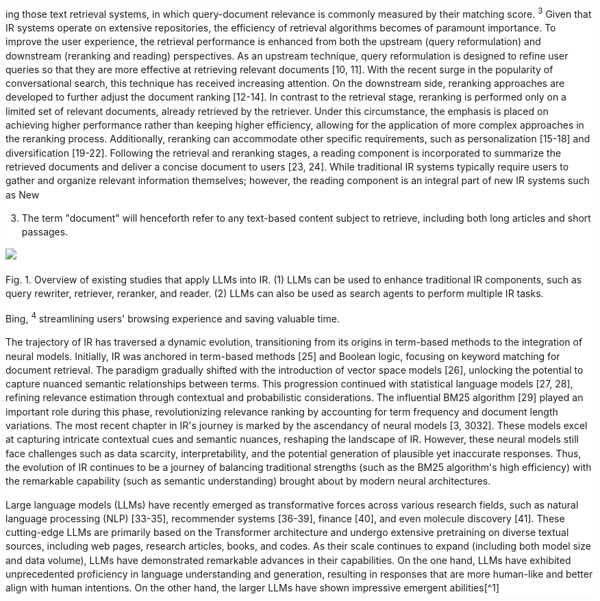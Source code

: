ing those text retrieval systems, in which query-document relevance is commonly measured by their matching score. ${ }^{3}$ Given that IR systems operate on extensive repositories, the efficiency of retrieval algorithms becomes of paramount importance. To improve the user experience, the retrieval performance is enhanced from both the upstream (query reformulation) and downstream (reranking and reading) perspectives. As an upstream technique, query reformulation is designed to refine user queries so that they are more effective at retrieving relevant documents [10, 11]. With the recent surge in the popularity of conversational search, this technique has received increasing attention. On the downstream side, reranking approaches are developed to further adjust the document ranking [12-14]. In contrast to the retrieval stage, reranking is performed only on a limited set of relevant documents, already retrieved by the retriever. Under this circumstance, the emphasis is placed on achieving higher performance rather than keeping higher efficiency, allowing for the application of more complex approaches in the reranking process. Additionally, reranking can accommodate other specific requirements, such as personalization [15-18] and diversification [19-22]. Following the retrieval and reranking stages, a reading component is incorporated to summarize the retrieved documents and deliver a concise document to users [23, 24]. While traditional IR systems typically require users to gather and organize relevant information themselves; however, the reading component is an integral part of new IR systems such as New

3. The term "document" will henceforth refer to any text-based content subject to retrieve, including both long articles and short passages.

![](https://cdn.mathpix.com/cropped/2024_06_04_d24032ae8bf4ef98d63dg-02.jpg?height=523&width=1440&top_left_y=145&top_left_x=337)

Fig. 1. Overview of existing studies that apply LLMs into IR. (1) LLMs can be used to enhance traditional IR components, such as query rewriter, retriever, reranker, and reader. (2) LLMs can also be used as search agents to perform multiple IR tasks.

Bing, ${ }^{4}$ streamlining users' browsing experience and saving valuable time.

The trajectory of IR has traversed a dynamic evolution, transitioning from its origins in term-based methods to the integration of neural models. Initially, IR was anchored in term-based methods [25] and Boolean logic, focusing on keyword matching for document retrieval. The paradigm gradually shifted with the introduction of vector space models [26], unlocking the potential to capture nuanced semantic relationships between terms. This progression continued with statistical language models [27, 28], refining relevance estimation through contextual and probabilistic considerations. The influential BM25 algorithm [29] played an important role during this phase, revolutionizing relevance ranking by accounting for term frequency and document length variations. The most recent chapter in IR's journey is marked by the ascendancy of neural models [3, 3032]. These models excel at capturing intricate contextual cues and semantic nuances, reshaping the landscape of IR. However, these neural models still face challenges such as data scarcity, interpretability, and the potential generation of plausible yet inaccurate responses. Thus, the evolution of IR continues to be a journey of balancing traditional strengths (such as the BM25 algorithm's high efficiency) with the remarkable capability (such as semantic understanding) brought about by modern neural architectures.

Large language models (LLMs) have recently emerged as transformative forces across various research fields, such as natural language processing (NLP) [33-35], recommender systems [36-39], finance [40], and even molecule discovery [41]. These cutting-edge LLMs are primarily based on the Transformer architecture and undergo extensive pretraining on diverse textual sources, including web pages, research articles, books, and codes. As their scale continues to expand (including both model size and data volume), LLMs have demonstrated remarkable advances in their capabilities. On the one hand, LLMs have exhibited unprecedented proficiency in language understanding and generation, resulting in responses that are more human-like and better align with human intentions. On the other hand, the larger LLMs have shown impressive emergent abilities[^1]
